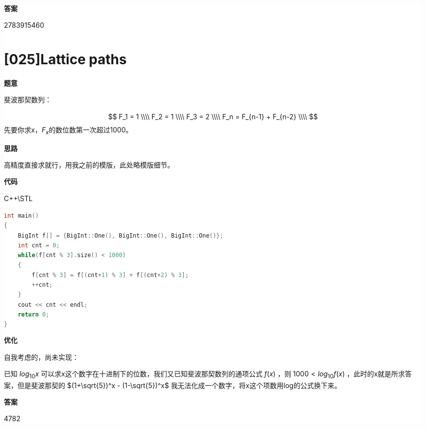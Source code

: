```c++
```


__答案__

2783915460

# [025]Lattice paths

__题意__

斐波那契数列：

$$
F_1 = 1 \\\\
F_2 = 1 \\\\
F_3 = 2 \\\\
F_n = F_{n-1} + F_{n-2} \\\\
$$
先要你求x，$F_x$的数位数第一次超过1000。

__思路__

高精度直接求就行，用我之前的模版，此处略模版细节。

__代码__

C++\STL

```c++
int main()
{
    BigInt f[] = {BigInt::One(), BigInt::One(), BigInt::One()};
    int cnt = 0;
    while(f[cnt % 3].size() < 1000)
    {
        f[cnt % 3] = f[(cnt+1) % 3] + f[(cnt+2) % 3];
        ++cnt;
    }
    cout << cnt << endl;
    return 0;
}
```

__优化__

自我考虑的，尚未实现：

已知 $log_{10}x$ 可以求x这个数字在十进制下的位数，我们又已知斐波那契数列的通项公式 $f(x)$ ，则 $1000 < log_{10}f(x)$ ，此时的x就是所求答案，但是斐波那契的 $(1+\sqrt{5})^x - (1-\sqrt{5})^x$ 我无法化成一个数字，将x这个项数用log的公式换下来。

__答案__

4782